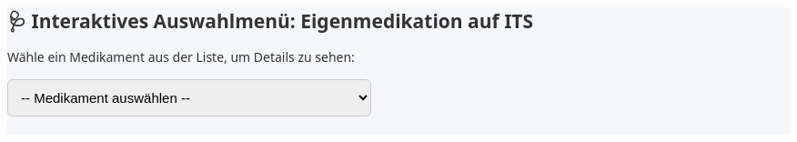 <!DOCTYPE html>
<html lang="de">
<head>
<meta charset="UTF-8">
<title>Eigenmedikation ITS – Interaktives Menü</title>
<style>
  body {
    font-family: system-ui, -apple-system, Segoe UI, Roboto, Helvetica, Arial;
    background: #f5f7fa;
    padding: 20px;
    color: #333;
  }
  h2 { margin-bottom: 10px; }
  select {
    padding: 10px;
    font-size: 15px;
    border-radius: 6px;
    border: 1px solid #ccc;
    width: 100%;
    max-width: 400px;
    margin-bottom: 20px;
  }
  .output {
    border-radius: 10px;
    padding: 16px;
    max-width: 600px;
    box-shadow: 0 3px 8px rgba(0,0,0,0.1);
    display: none;
    animation: fadeIn 0.3s ease-in-out;
  }
  .green { background: #e6f9ec; border-left: 6px solid #2e8b57; }
  .red   { background: #fdeaea; border-left: 6px solid #b22222; }
  .yellow{ background: #fff9e6; border-left: 6px solid #b38f00; }
  @keyframes fadeIn {
    from {opacity:0; transform: translateY(5px);}
    to {opacity:1; transform: translateY(0);}
  }
  .title { font-weight: 600; margin-bottom: 6px; }
</style>
</head>
<body>

<h2>🩺 Interaktives Auswahlmenü: Eigenmedikation auf ITS</h2>
<p>Wähle ein Medikament aus der Liste, um Details zu sehen:</p>

<select id="drugSelect">
  <option value="">-- Medikament auswählen --</option>
  <optgroup label="✅ Weitergabe empfohlen">
    <option value="Parkinsonmedikation">Parkinsonmedikation</option>
    <option value="Antiepileptika">Antiepileptika</option>
    <option value="Schilddrüsenmedikation">Schilddrüsenmedikation</option>
    <option value="Beta-Blocker">Beta-Blocker</option>
    <option value="SSRI">SSRI</option>
    <option value="Antipsychotika">Antipsychotika</option>
    <option value="Antihypertensiva">Antihypertensiva</option>
    <option value="PPI">PPI</option>
  </optgroup>
  <optgroup label="❌ Kontraindiziert / Substitution">
    <option value="Antidiabetika">Orale Antidiabetika</option>
    <option value="Torasemid">Torasemid</option>
    <option value="NSAR">NSAR</option>
    <option value="Retardpraeparate">Retardpräparate</option>
    <option value="DOAK">DOAK / Marcumar</option>
    <option value="Statine">Statine</option>